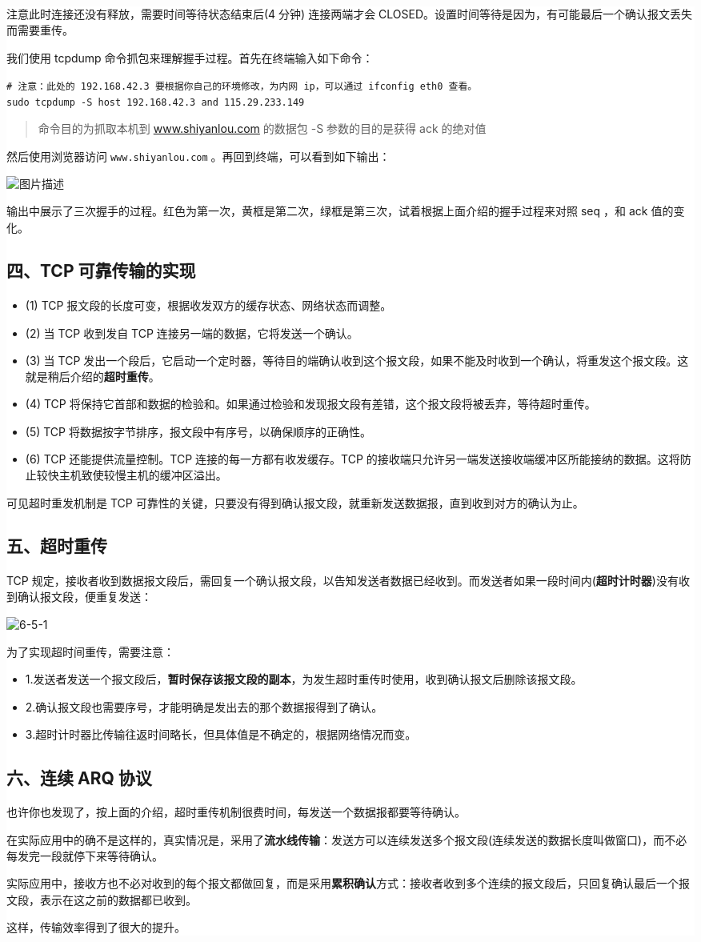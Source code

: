 注意此时连接还没有释放，需要时间等待状态结束后(4 分钟) 连接两端才会 CLOSED。设置时间等待是因为，有可能最后一个确认报文丢失而需要重传。

我们使用 tcpdump 命令抓包来理解握手过程。首先在终端输入如下命令：

```
# 注意：此处的 192.168.42.3 要根据你自己的环境修改，为内网 ip，可以通过 ifconfig eth0 查看。
sudo tcpdump -S host 192.168.42.3 and 115.29.233.149
```

> 命令目的为抓取本机到 www.shiyanlou.com 的数据包
> -S 参数的目的是获得 ack 的绝对值

然后使用浏览器访问 `www.shiyanlou.com` 。再回到终端，可以看到如下输出：

![图片描述](https://dn-simplecloud.shiyanlou.com/uid/8797/1545653337652.png-wm)

输出中展示了三次握手的过程。红色为第一次，黄框是第二次，绿框是第三次，试着根据上面介绍的握手过程来对照 seq ，和 ack 值的变化。

## 四、TCP 可靠传输的实现


- (1) TCP 报文段的长度可变，根据收发双方的缓存状态、网络状态而调整。

- (2) 当 TCP 收到发自 TCP 连接另一端的数据，它将发送一个确认。

- (3) 当 TCP 发出一个段后，它启动一个定时器，等待目的端确认收到这个报文段，如果不能及时收到一个确认，将重发这个报文段。这就是稍后介绍的**超时重传**。

- (4) TCP 将保持它首部和数据的检验和。如果通过检验和发现报文段有差错，这个报文段将被丢弃，等待超时重传。

- (5) TCP 将数据按字节排序，报文段中有序号，以确保顺序的正确性。

- (6) TCP 还能提供流量控制。TCP 连接的每一方都有收发缓存。TCP 的接收端只允许另一端发送接收端缓冲区所能接纳的数据。这将防止较快主机致使较慢主机的缓冲区溢出。

可见超时重发机制是 TCP 可靠性的关键，只要没有得到确认报文段，就重新发送数据报，直到收到对方的确认为止。

## 五、超时重传

TCP 规定，接收者收到数据报文段后，需回复一个确认报文段，以告知发送者数据已经收到。而发送者如果一段时间内(**超时计时器**)没有收到确认报文段，便重复发送：

![6-5-1](https://doc.shiyanlou.com/TCP_IP/tcp-6-05.png/wm)

为了实现超时间重传，需要注意：

- 1.发送者发送一个报文段后，**暂时保存该报文段的副本**，为发生超时重传时使用，收到确认报文后删除该报文段。

- 2.确认报文段也需要序号，才能明确是发出去的那个数据报得到了确认。

- 3.超时计时器比传输往返时间略长，但具体值是不确定的，根据网络情况而变。


## 六、连续 ARQ 协议

也许你也发现了，按上面的介绍，超时重传机制很费时间，每发送一个数据报都要等待确认。

在实际应用中的确不是这样的，真实情况是，采用了**流水线传输**：发送方可以连续发送多个报文段(连续发送的数据长度叫做窗口)，而不必每发完一段就停下来等待确认。

实际应用中，接收方也不必对收到的每个报文都做回复，而是采用**累积确认**方式：接收者收到多个连续的报文段后，只回复确认最后一个报文段，表示在这之前的数据都已收到。

这样，传输效率得到了很大的提升。
